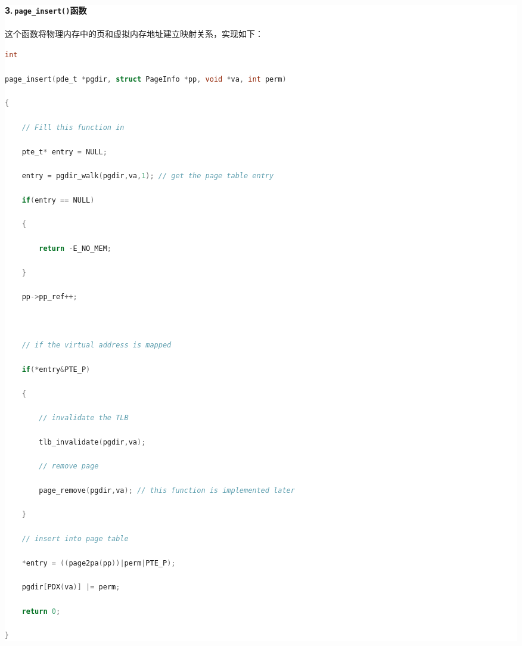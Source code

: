 #### 3. `page_insert()`函数

这个函数将物理内存中的页和虚拟内存地址建立映射关系，实现如下：

```c
int

page_insert(pde_t *pgdir, struct PageInfo *pp, void *va, int perm)

{

	// Fill this function in

	pte_t* entry = NULL;

	entry = pgdir_walk(pgdir,va,1); // get the page table entry 

	if(entry == NULL)

	{

		return -E_NO_MEM;

	}

	pp->pp_ref++;

	

	// if the virtual address is mapped

	if(*entry&PTE_P)

	{

		// invalidate the TLB

		tlb_invalidate(pgdir,va);

		// remove page 

		page_remove(pgdir,va); // this function is implemented later

	}

	// insert into page table

	*entry = ((page2pa(pp))|perm|PTE_P);

	pgdir[PDX(va)] |= perm;

	return 0;

}
```
